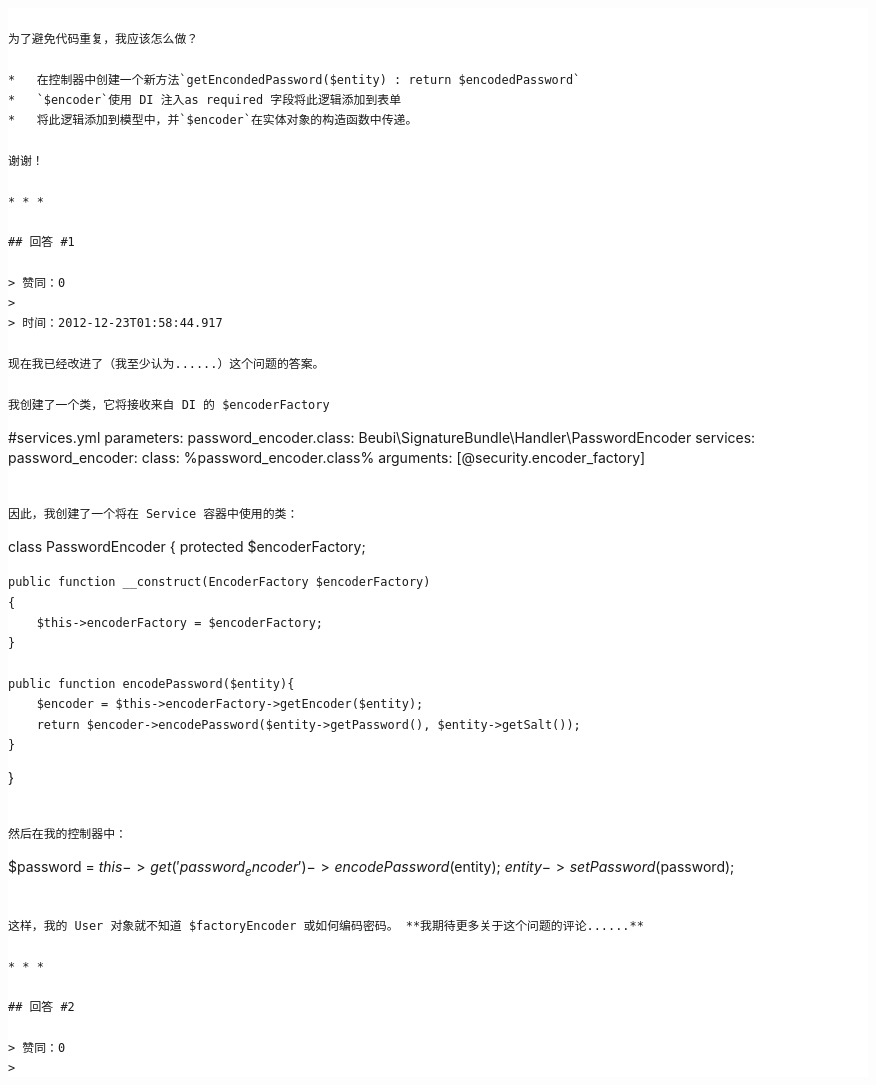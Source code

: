 ```

为了避免代码重复，我应该怎么做？

*   在控制器中创建一个新方法`getEncondedPassword($entity) : return $encodedPassword`
*   `$encoder`使用 DI 注入as required 字段将此逻辑添加到表单
*   将此逻辑添加到模型中，并`$encoder`在实体对象的构造函数中传递。

谢谢！

* * *

## 回答 #1

> 赞同：0
> 
> 时间：2012-12-23T01:58:44.917

现在我已经改进了（我至少认为......）这个问题的答案。

我创建了一个类，它将接收来自 DI 的 $encoderFactory

```
#services.yml 
parameters:
    password_encoder.class: Beubi\SignatureBundle\Handler\PasswordEncoder
services:
    password_encoder:
            class: %password_encoder.class%
            arguments: [@security.encoder_factory] 
```

因此，我创建了一个将在 Service 容器中使用的类：

```
class PasswordEncoder
{
    protected $encoderFactory;

    public function __construct(EncoderFactory $encoderFactory)
    {
        $this->encoderFactory = $encoderFactory;
    }

    public function encodePassword($entity){
        $encoder = $this->encoderFactory->getEncoder($entity);
        return $encoder->encodePassword($entity->getPassword(), $entity->getSalt());
    }
} 
```

然后在我的控制器中：

```
$password = $this->get('password_encoder')->encodePassword($entity);
$entity->setPassword($password); 
```

这样，我的 User 对象就不知道 $factoryEncoder 或如何编码密码。 **我期待更多关于这个问题的评论......**

* * *

## 回答 #2

> 赞同：0
> 
```